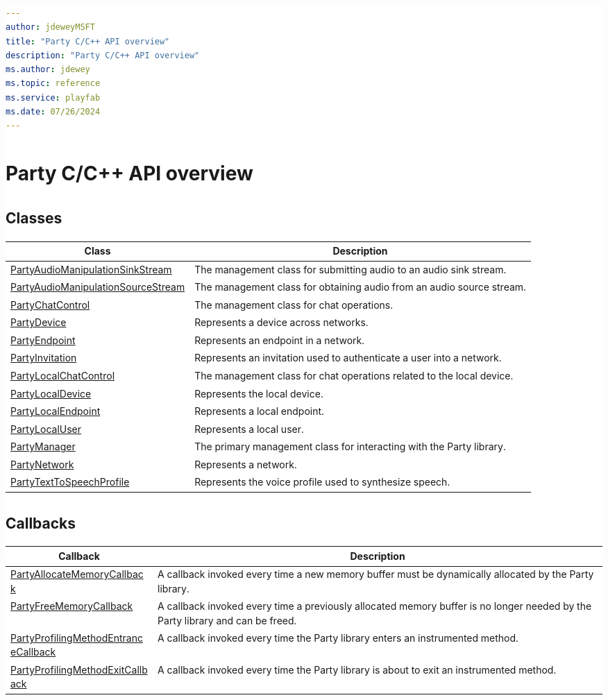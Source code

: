```yaml
---
author: jdeweyMSFT
title: "Party C/C++ API overview"
description: "Party C/C++ API overview"
ms.author: jdewey
ms.topic: reference
ms.service: playfab
ms.date: 07/26/2024
---
```


# Party C/C++ API overview

  
## Classes  

| Class | Description |  
| --- | --- |  
| [PartyAudioManipulationSinkStream](classes/PartyAudioManipulationSinkStream/partyaudiomanipulationsinkstream.md) | The management class for submitting audio to an audio sink stream. |  
| [PartyAudioManipulationSourceStream](classes/PartyAudioManipulationSourceStream/partyaudiomanipulationsourcestream.md) | The management class for obtaining audio from an audio source stream. |  
| [PartyChatControl](classes/PartyChatControl/partychatcontrol.md) | The management class for chat operations. |  
| [PartyDevice](classes/PartyDevice/partydevice.md) | Represents a device across networks. |  
| [PartyEndpoint](classes/PartyEndpoint/partyendpoint.md) | Represents an endpoint in a network. |  
| [PartyInvitation](classes/PartyInvitation/partyinvitation.md) | Represents an invitation used to authenticate a user into a network. |  
| [PartyLocalChatControl](classes/PartyLocalChatControl/partylocalchatcontrol.md) | The management class for chat operations related to the local device. |  
| [PartyLocalDevice](classes/PartyLocalDevice/partylocaldevice.md) | Represents the local device. |  
| [PartyLocalEndpoint](classes/PartyLocalEndpoint/partylocalendpoint.md) | Represents a local endpoint. |  
| [PartyLocalUser](classes/PartyLocalUser/partylocaluser.md) | Represents a local user. |  
| [PartyManager](classes/PartyManager/partymanager.md) | The primary management class for interacting with the Party library. |  
| [PartyNetwork](classes/PartyNetwork/partynetwork.md) | Represents a network. |  
| [PartyTextToSpeechProfile](classes/PartyTextToSpeechProfile/partytexttospeechprofile.md) | Represents the voice profile used to synthesize speech. |  
  
## Callbacks  

| Callback | Description |  
| --- | --- |  
| [PartyAllocateMemoryCallback](callbacks/partyallocatememorycallback.md) | A callback invoked every time a new memory buffer must be dynamically allocated by the Party library. |  
| [PartyFreeMemoryCallback](callbacks/partyfreememorycallback.md) | A callback invoked every time a previously allocated memory buffer is no longer needed by the Party library and can be freed. |  
| [PartyProfilingMethodEntranceCallback](callbacks/partyprofilingmethodentrancecallback.md) | A callback invoked every time the Party library enters an instrumented method. |  
| [PartyProfilingMethodExitCallback](callbacks/partyprofilingmethodexitcallback.md) | A callback invoked every time the Party library is about to exit an instrumented method. |  
  